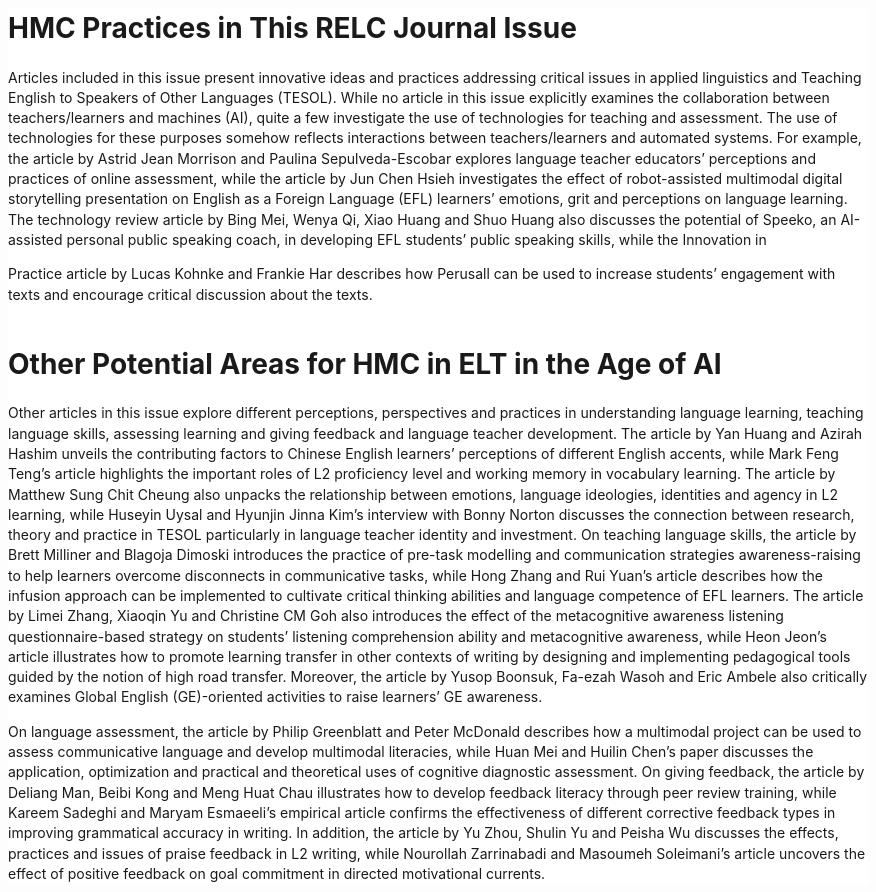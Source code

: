 
# HMC Practices in This RELC Journal Issue

Articles included in this issue present innovative ideas and practices addressing critical issues in applied linguistics and Teaching English to Speakers of Other Languages (TESOL). While no article in this issue explicitly examines the collaboration between teachers/learners and machines (AI), quite a few investigate the use of technologies for teaching and assessment. The use of technologies for these purposes somehow reflects interactions between teachers/learners and automated systems. For example, the article by Astrid Jean Morrison and Paulina Sepulveda-Escobar explores language teacher educators’ perceptions and practices of online assessment, while the article by Jun Chen Hsieh investigates the effect of robot-assisted multimodal digital storytelling presentation on English as a Foreign Language (EFL) learners’ emotions, grit and perceptions on language learning. The technology review article by Bing Mei, Wenya Qi, Xiao Huang and Shuo Huang also discusses the potential of Speeko, an AI-assisted personal public speaking coach, in developing EFL students’ public speaking skills, while the Innovation in

Practice article by Lucas Kohnke and Frankie Har describes how Perusall can be used to increase students’ engagement with texts and encourage critical discussion about the texts.

# Other Potential Areas for HMC in ELT in the Age of AI

Other articles in this issue explore different perceptions, perspectives and practices in understanding language learning, teaching language skills, assessing learning and giving feedback and language teacher development. The article by Yan Huang and Azirah Hashim unveils the contributing factors to Chinese English learners’ perceptions of different English accents, while Mark Feng Teng’s article highlights the important roles of L2 proficiency level and working memory in vocabulary learning. The article by Matthew Sung Chit Cheung also unpacks the relationship between emotions, language ideologies, identities and agency in L2 learning, while Huseyin Uysal and Hyunjin Jinna Kim’s interview with Bonny Norton discusses the connection between research, theory and practice in TESOL particularly in language teacher identity and investment. On teaching language skills, the article by Brett Milliner and Blagoja Dimoski introduces the practice of pre-task modelling and communication strategies awareness-raising to help learners overcome disconnects in communicative tasks, while Hong Zhang and Rui Yuan’s article describes how the infusion approach can be implemented to cultivate critical thinking abilities and language competence of EFL learners. The article by Limei Zhang, Xiaoqin Yu and Christine CM Goh also introduces the effect of the metacognitive awareness listening questionnaire-based strategy on students’ listening comprehension ability and metacognitive awareness, while Heon Jeon’s article illustrates how to promote learning transfer in other contexts of writing by designing and implementing pedagogical tools guided by the notion of high road transfer. Moreover, the article by Yusop Boonsuk, Fa-ezah Wasoh and Eric Ambele also critically examines Global English (GE)-oriented activities to raise learners’ GE awareness.

On language assessment, the article by Philip Greenblatt and Peter McDonald describes how a multimodal project can be used to assess communicative language and develop multimodal literacies, while Huan Mei and Huilin Chen’s paper discusses the application, optimization and practical and theoretical uses of cognitive diagnostic assessment. On giving feedback, the article by Deliang Man, Beibi Kong and Meng Huat Chau illustrates how to develop feedback literacy through peer review training, while Kareem Sadeghi and Maryam Esmaeeli’s empirical article confirms the effectiveness of different corrective feedback types in improving grammatical accuracy in writing. In addition, the article by Yu Zhou, Shulin $\mathrm { Y u }$ and Peisha Wu discusses the effects, practices and issues of praise feedback in L2 writing, while Nourollah Zarrinabadi and Masoumeh Soleimani’s article uncovers the effect of positive feedback on goal commitment in directed motivational currents.
